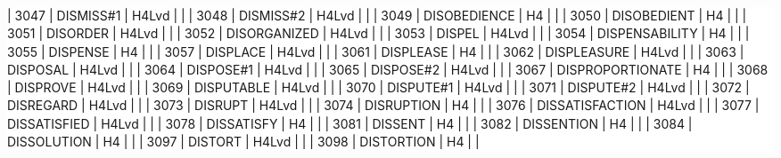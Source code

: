 |  3047 | DISMISS#1        | H4Lvd    |                                                                                                                                                       |
|  3048 | DISMISS#2        | H4Lvd    |                                                                                                                                                       |
|  3049 | DISOBEDIENCE     | H4       |                                                                                                                                                       |
|  3050 | DISOBEDIENT      | H4       |                                                                                                                                                       |
|  3051 | DISORDER         | H4Lvd    |                                                                                                                                                       |
|  3052 | DISORGANIZED     | H4Lvd    |                                                                                                                                                       |
|  3053 | DISPEL           | H4Lvd    |                                                                                                                                                       |
|  3054 | DISPENSABILITY   | H4       |                                                                                                                                                       |
|  3055 | DISPENSE         | H4       |                                                                                                                                                       |
|  3057 | DISPLACE         | H4Lvd    |                                                                                                                                                       |
|  3061 | DISPLEASE        | H4       |                                                                                                                                                       |
|  3062 | DISPLEASURE      | H4Lvd    |                                                                                                                                                       |
|  3063 | DISPOSAL         | H4Lvd    |                                                                                                                                                       |
|  3064 | DISPOSE#1        | H4Lvd    |                                                                                                                                                       |
|  3065 | DISPOSE#2        | H4Lvd    |                                                                                                                                                       |
|  3067 | DISPROPORTIONATE | H4       |                                                                                                                                                       |
|  3068 | DISPROVE         | H4Lvd    |                                                                                                                                                       |
|  3069 | DISPUTABLE       | H4Lvd    |                                                                                                                                                       |
|  3070 | DISPUTE#1        | H4Lvd    |                                                                                                                                                       |
|  3071 | DISPUTE#2        | H4Lvd    |                                                                                                                                                       |
|  3072 | DISREGARD        | H4Lvd    |                                                                                                                                                       |
|  3073 | DISRUPT          | H4Lvd    |                                                                                                                                                       |
|  3074 | DISRUPTION       | H4       |                                                                                                                                                       |
|  3076 | DISSATISFACTION  | H4Lvd    |                                                                                                                                                       |
|  3077 | DISSATISFIED     | H4Lvd    |                                                                                                                                                       |
|  3078 | DISSATISFY       | H4       |                                                                                                                                                       |
|  3081 | DISSENT          | H4       |                                                                                                                                                       |
|  3082 | DISSENTION       | H4       |                                                                                                                                                       |
|  3084 | DISSOLUTION      | H4       |                                                                                                                                                       |
|  3097 | DISTORT          | H4Lvd    |                                                                                                                                                       |
|  3098 | DISTORTION       | H4       |                                                                                                                                                       |